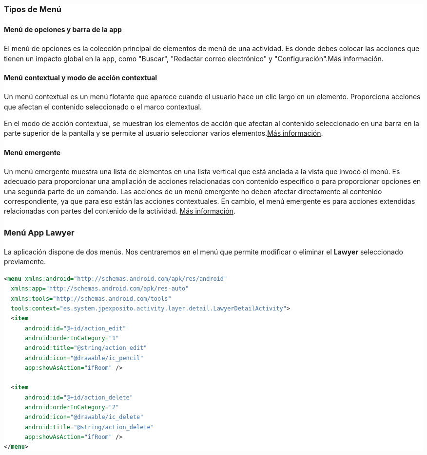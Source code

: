 ### Tipos de Menú

#### Menú de opciones y barra de la app

  El menú de opciones es la colección principal de elementos de menú de una actividad. Es donde debes colocar las acciones que tienen un impacto global en la app, como "Buscar", "Redactar correo electrónico" y "Configuración".[Más información](https://developer.android.com/guide/topics/ui/menus?hl=es-419#options-menu).

#### Menú contextual y modo de acción contextual

  Un menú contextual es un menú flotante que aparece cuando el usuario hace un clic largo en un elemento. Proporciona acciones que afectan el contenido seleccionado o el marco contextual.

  En el modo de acción contextual, se muestran los elementos de acción que afectan al contenido seleccionado en una barra en la parte superior de la pantalla y se permite al usuario seleccionar varios elementos.[Más información](https://developer.android.com/guide/topics/ui/menus?hl=es-419#context-menu).


#### Menú emergente

  Un menú emergente muestra una lista de elementos en una lista vertical que está anclada a la vista que invocó el menú. Es adecuado para proporcionar una ampliación de acciones relacionadas con contenido específico o para proporcionar opciones en una segunda parte de un comando. Las acciones de un menú emergente no deben afectar directamente al contenido correspondiente, ya que para eso están las acciones contextuales. En cambio, el menú emergente es para acciones extendidas relacionadas con partes del contenido de la actividad. [Más información](https://developer.android.com/guide/topics/ui/menus?hl=es-419#PopupMenu).

### Menú App Lawyer

  La aplicación dispone de dos menús. Nos centraremos en el menú que permite modificar o eliminar el __Lawyer__ seleccionado previamente.

  ```xml
  <menu xmlns:android="http://schemas.android.com/apk/res/android"
    xmlns:app="http://schemas.android.com/apk/res-auto"
    xmlns:tools="http://schemas.android.com/tools"
    tools:context="es.system.jpexposito.activity.layer.detail.LawyerDetailActivity">
    <item
        android:id="@+id/action_edit"
        android:orderInCategory="1"
        android:title="@string/action_edit"
        android:icon="@drawable/ic_pencil"
        app:showAsAction="ifRoom" />

    <item
        android:id="@+id/action_delete"
        android:orderInCategory="2"
        android:icon="@drawable/ic_delete"
        android:title="@string/action_delete"
        app:showAsAction="ifRoom" />
</menu>
  ```

